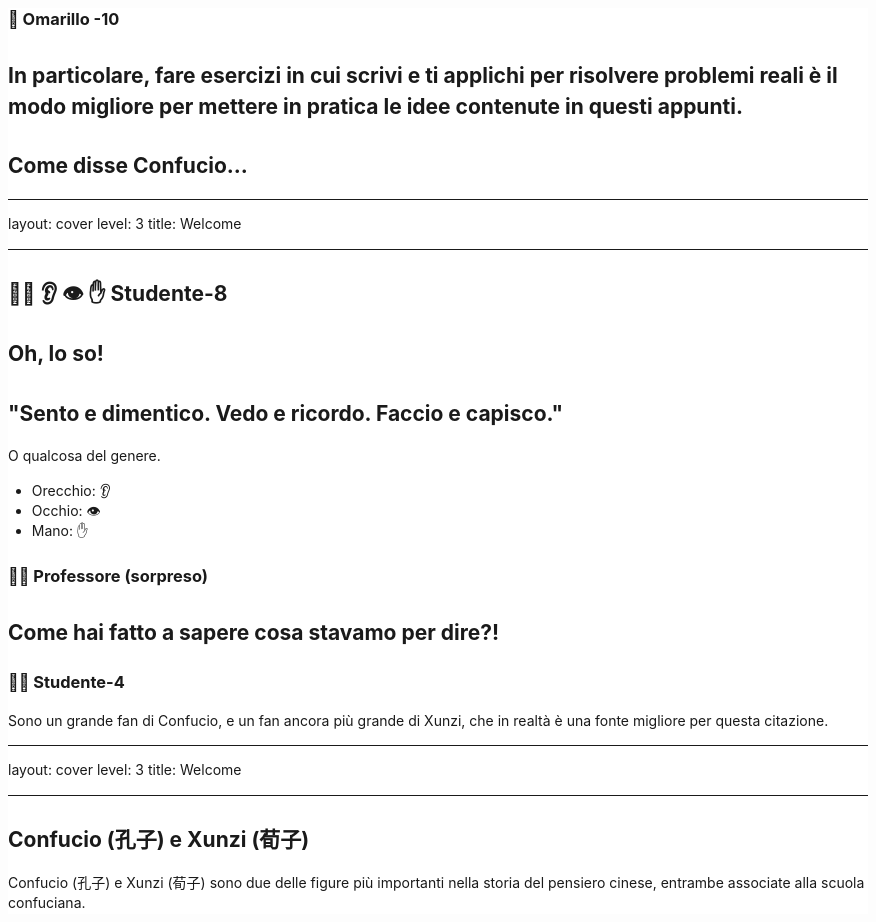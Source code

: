 
### 🧠 Omarillo -10

## In particolare, fare esercizi in cui scrivi e ti applichi per risolvere problemi reali è il modo migliore per mettere in pratica le idee contenute in questi appunti.

## Come disse Confucio...

---
layout: cover
level: 3
title: Welcome

---

## 🧑‍🎓  👂 👁 ✋ Studente-8

## Oh, lo so!

## "Sento e dimentico. Vedo e ricordo. Faccio e capisco."

O qualcosa del genere.

- Orecchio: 👂
- Occhio: 👁
- Mano: ✋

### 🧑‍🏫 Professore (sorpreso)

## Come hai fatto a sapere cosa stavamo per dire?!

### 🧑‍🎓 Studente-4

Sono un grande fan di Confucio, e un fan ancora più grande di Xunzi, che in realtà è una fonte migliore per questa citazione.

---
layout: cover
level: 3
title: Welcome

---

## Confucio (孔子) e Xunzi (荀子)

<div class="scrollable">

Confucio (孔子) e Xunzi (荀子) sono due delle figure più importanti nella storia del pensiero cinese, entrambe associate alla scuola confuciana.
